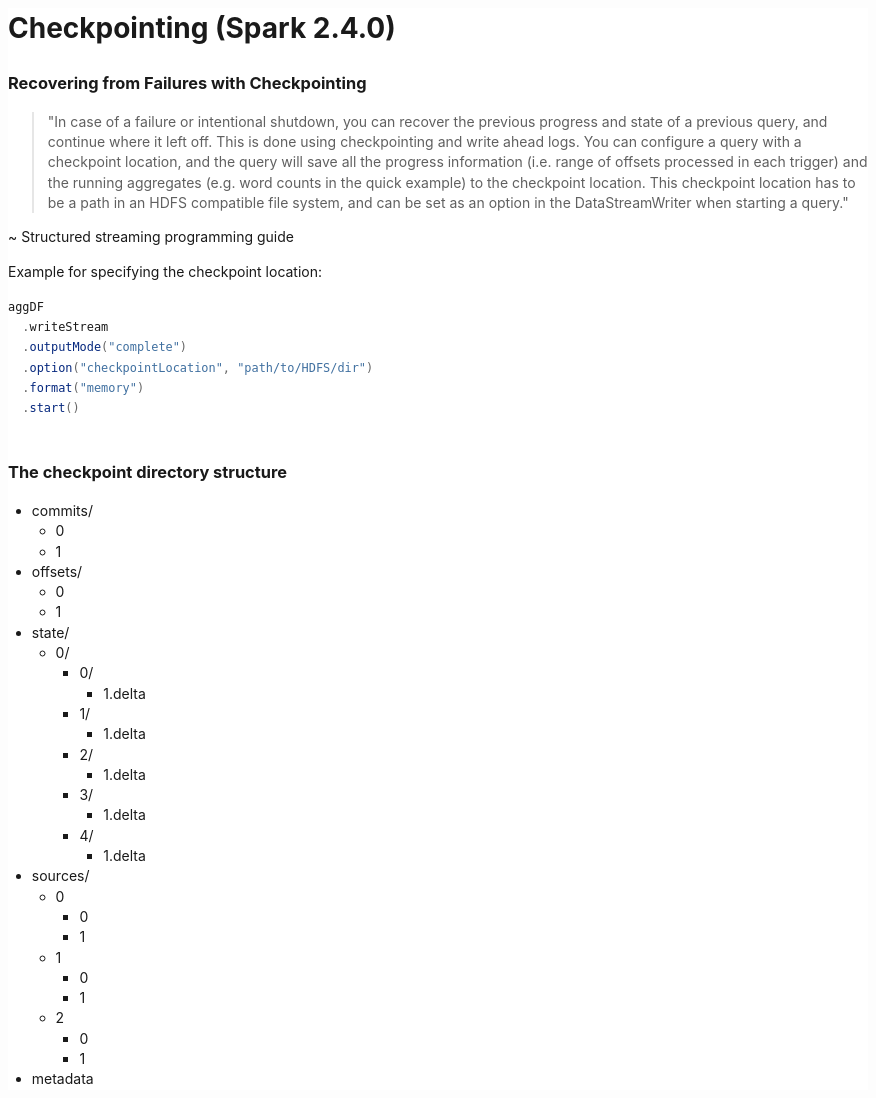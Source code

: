 # Checkpointing (Spark 2.4.0)

### Recovering from Failures with Checkpointing 


> "In case of a failure or intentional shutdown, you can recover the previous progress and state of a previous query, and continue where it left off. This is done using checkpointing and write ahead logs. You can configure a query with a checkpoint location, and the query will save all the progress information (i.e. range of offsets processed in each trigger) and the running aggregates (e.g. word counts in the quick example) to the checkpoint location. This checkpoint location has to be a path in an HDFS compatible file system, and can be set as an option in the DataStreamWriter when starting a query."

~ Structured streaming programming guide

Example for specifying the checkpoint location:

```Scala
aggDF
  .writeStream
  .outputMode("complete")
  .option("checkpointLocation", "path/to/HDFS/dir")
  .format("memory")
  .start()
  
```

### The checkpoint directory structure

- commits/
  - 0
  - 1
- offsets/
  - 0
  - 1
- state/
  - 0/
    - 0/
      - 1.delta
    - 1/
      - 1.delta
    - 2/
      - 1.delta
    - 3/
      - 1.delta
    - 4/
      - 1.delta
- sources/
  - 0
    - 0  
    - 1
  - 1
    - 0  
    - 1
  - 2
    - 0
    - 1
- metadata
